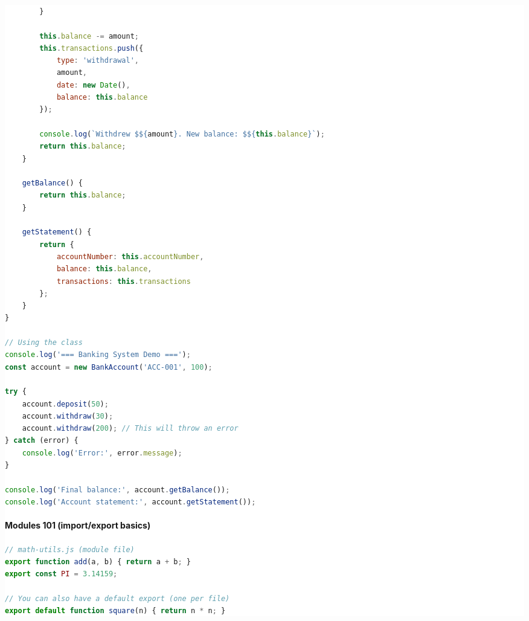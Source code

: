```javascript
        }
        
        this.balance -= amount;
        this.transactions.push({
            type: 'withdrawal', 
            amount,
            date: new Date(),
            balance: this.balance
        });
        
        console.log(`Withdrew $${amount}. New balance: $${this.balance}`);
        return this.balance;
    }
    
    getBalance() {
        return this.balance;
    }
    
    getStatement() {
        return {
            accountNumber: this.accountNumber,
            balance: this.balance,
            transactions: this.transactions
        };
    }
}

// Using the class
console.log('=== Banking System Demo ===');
const account = new BankAccount('ACC-001', 100);

try {
    account.deposit(50);
    account.withdraw(30);
    account.withdraw(200); // This will throw an error
} catch (error) {
    console.log('Error:', error.message);
}

console.log('Final balance:', account.getBalance());
console.log('Account statement:', account.getStatement());
```

#### Modules 101 (import/export basics)

```javascript
// math-utils.js (module file)
export function add(a, b) { return a + b; }
export const PI = 3.14159;

// You can also have a default export (one per file)
export default function square(n) { return n * n; }
```
